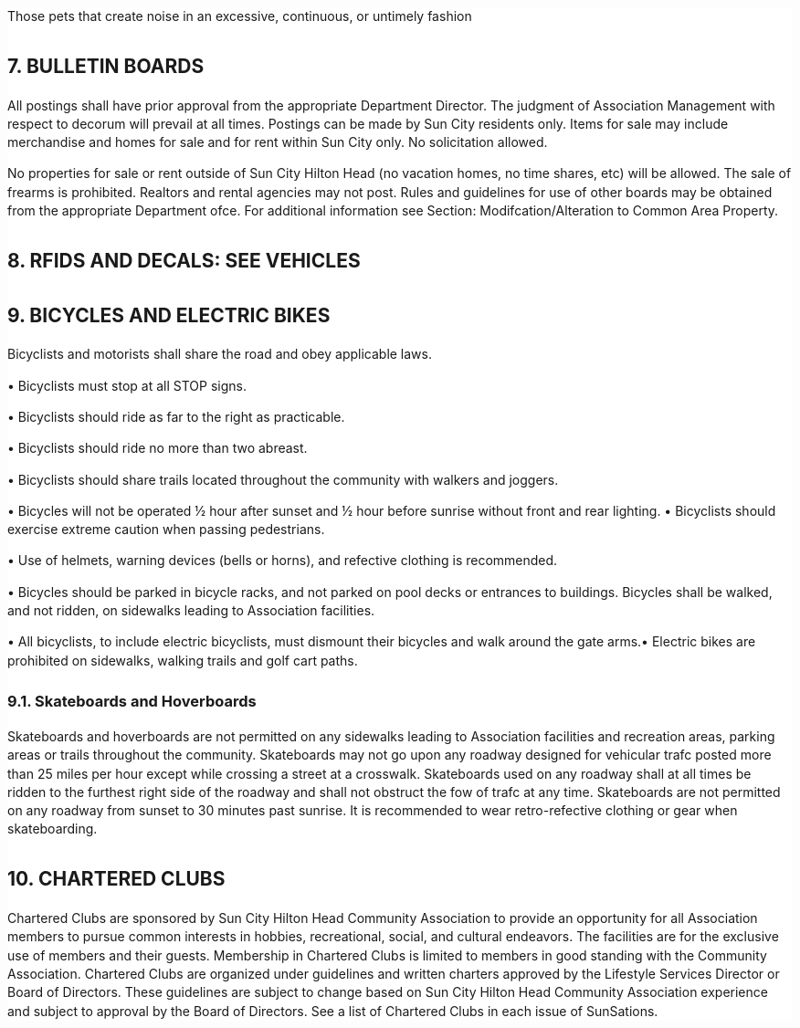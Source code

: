 Those pets that create noise in an excessive, continuous, or untimely fashion

## 7.	 BULLETIN BOARDS

All postings shall have prior approval from the appropriate Department Director. The judgment of Association Management with respect to decorum will prevail at all times. Postings can be made by Sun City residents only. Items for sale may include merchandise and homes for sale and for rent within Sun City only. No solicitation allowed. 

No properties for sale or rent outside of Sun City Hilton Head (no vacation homes, no time shares, etc) will be allowed. The sale of frearms is prohibited. Realtors and rental agencies may not post. Rules and guidelines for use of other boards may be obtained from the appropriate Department ofce. For additional information see Section: Modifcation/Alteration to Common Area Property.

## 8. RFIDS AND DECALS: SEE VEHICLES

## 9.	 BICYCLES AND ELECTRIC BIKES

Bicyclists and motorists shall share the road and obey applicable laws.

•	Bicyclists must stop at all STOP signs.

•	Bicyclists should ride as far to the right as practicable.

•	Bicyclists should ride no more than two abreast.

•	Bicyclists should share trails located throughout the community with walkers and joggers.

•	Bicycles will not be operated ½ hour after sunset and ½ hour before sunrise without front and rear lighting. •	Bicyclists should exercise extreme caution when passing pedestrians.

•	Use of helmets, warning devices (bells or horns), and refective clothing is recommended. 

•	Bicycles should be parked in bicycle racks, and not parked on pool decks or entrances to buildings. Bicycles shall be walked, and not ridden, on sidewalks leading to Association facilities.

•	All bicyclists, to include electric bicyclists, must dismount their bicycles and walk around the gate arms.•	Electric bikes are prohibited on sidewalks, walking trails and golf cart paths.

### 9.1. Skateboards and Hoverboards

Skateboards and hoverboards are not permitted on any sidewalks leading to Association facilities and recreation areas, parking areas or trails throughout the community. Skateboards may not go upon any roadway designed for vehicular trafc posted more than 25 miles per hour except while crossing a street at a crosswalk. Skateboards used on any roadway shall at all times be ridden to the furthest right side of the roadway and shall not obstruct the fow of trafc at any time. Skateboards are not permitted on any roadway from sunset to 30 minutes past sunrise. It is recommended to wear retro-refective clothing or gear when skateboarding.

## 10. CHARTERED CLUBS

Chartered Clubs are sponsored by Sun City Hilton Head Community Association to provide an opportunity for all Association members to pursue common interests in hobbies, recreational, social, and cultural endeavors. The facil­ities are for the exclusive use of members and their guests. Membership in Chartered Clubs is limited to members in good standing with the Community Association. Chartered Clubs are organized under guidelines and written char­ters approved by the Lifestyle Services Director or Board of Directors. These guidelines are subject to change based on Sun City Hilton Head Community Association experience and subject to approval by the Board of Directors. See a list of Chartered Clubs in each issue of SunSations.
